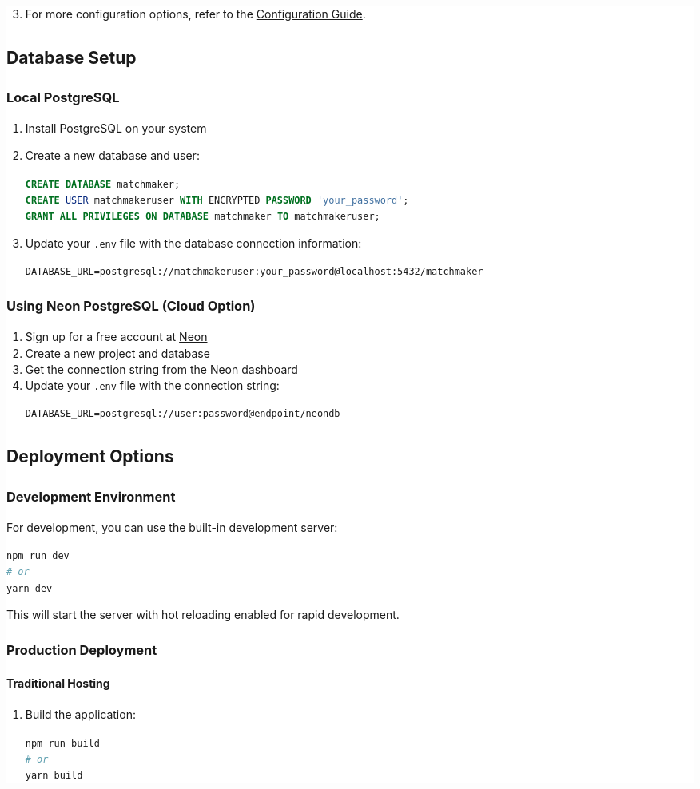 3. For more configuration options, refer to the [Configuration Guide](configuration.md).

## Database Setup

### Local PostgreSQL

1. Install PostgreSQL on your system
2. Create a new database and user:
   ```sql
   CREATE DATABASE matchmaker;
   CREATE USER matchmakeruser WITH ENCRYPTED PASSWORD 'your_password';
   GRANT ALL PRIVILEGES ON DATABASE matchmaker TO matchmakeruser;
   ```

3. Update your `.env` file with the database connection information:
   ```
   DATABASE_URL=postgresql://matchmakeruser:your_password@localhost:5432/matchmaker
   ```

### Using Neon PostgreSQL (Cloud Option)

1. Sign up for a free account at [Neon](https://neon.tech/)
2. Create a new project and database
3. Get the connection string from the Neon dashboard
4. Update your `.env` file with the connection string:
   ```
   DATABASE_URL=postgresql://user:password@endpoint/neondb
   ```

## Deployment Options

### Development Environment

For development, you can use the built-in development server:

```bash
npm run dev
# or
yarn dev
```

This will start the server with hot reloading enabled for rapid development.

### Production Deployment

#### Traditional Hosting

1. Build the application:
   ```bash
   npm run build
   # or
   yarn build
   ```
